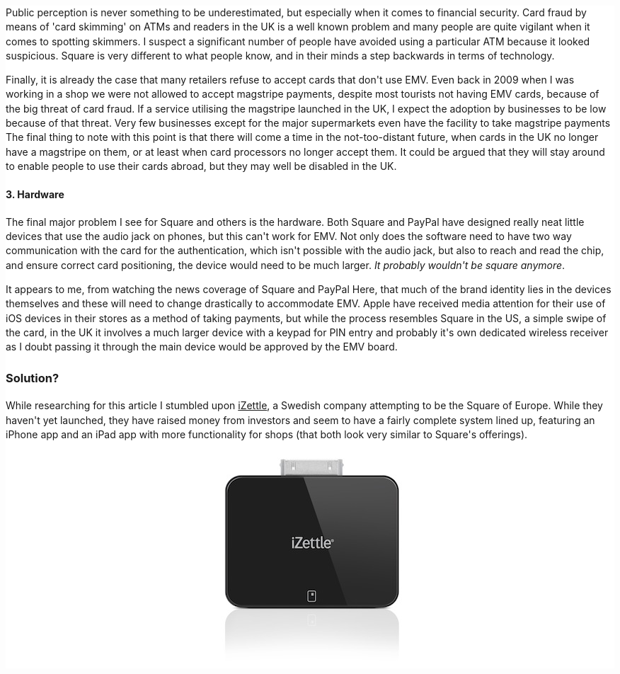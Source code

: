 Public perception is never something to be underestimated, but especially when it comes to financial security. Card fraud by means of 'card skimming' on ATMs and readers in the UK is a well known problem and many people are quite vigilant when it comes to spotting skimmers. I suspect a significant number of people have avoided using a particular ATM because it looked suspicious. Square is very different to what people know, and in their minds a step backwards in terms of technology.

Finally, it is already the case that many retailers refuse to accept cards that don't use EMV. Even back in 2009 when I was working in a shop we were not allowed to accept magstripe payments, despite most tourists not having EMV cards, because of the big threat of card fraud. If a service utilising the magstripe launched in the UK, I expect the adoption by businesses to be low because of that threat. Very few businesses except for the major supermarkets even have the facility to take magstripe payments The final thing to note with this point is that there will come a time in the not-too-distant future, when cards in the UK no longer have a magstripe on them, or at least when card processors no longer accept them. It could be argued that they will stay around to enable people to use their cards abroad, but they may well be disabled in the UK.

#### 3. Hardware

The final major problem I see for Square and others is the hardware. Both Square and PayPal have designed really neat little devices that use the audio jack on phones, but this can't work for EMV. Not only does the software need to have two way communication with the card for the authentication, which isn't possible with the audio jack, but also to reach and read the chip, and ensure correct card positioning, the device would need to be much larger. _It probably wouldn't be square anymore_.

It appears to me, from watching the news coverage of Square and PayPal Here, that much of the brand identity lies in the devices themselves and these will need to change drastically to accommodate EMV. Apple have received media attention for their use of iOS devices in their stores as a method of taking payments, but while the process resembles Square in the US, a simple swipe of the card, in the UK it involves a much larger device with a keypad for PIN entry and probably it's own dedicated wireless receiver as I doubt passing it through the main device would be approved by the EMV board.

### Solution?

While researching for this article I stumbled upon [iZettle](https://www.izettle.com/), a Swedish company attempting to be the Square of Europe. While they haven't yet launched, they have raised money from investors and seem to have a fairly complete system lined up, featuring an iPhone app and an iPad app with more functionality for shops (that both look very similar to Square's offerings).

<center><img src="/assets/images/blog/mobile-payments-izettle-reader.jpg" alt="iZettle Reader"/></center>
